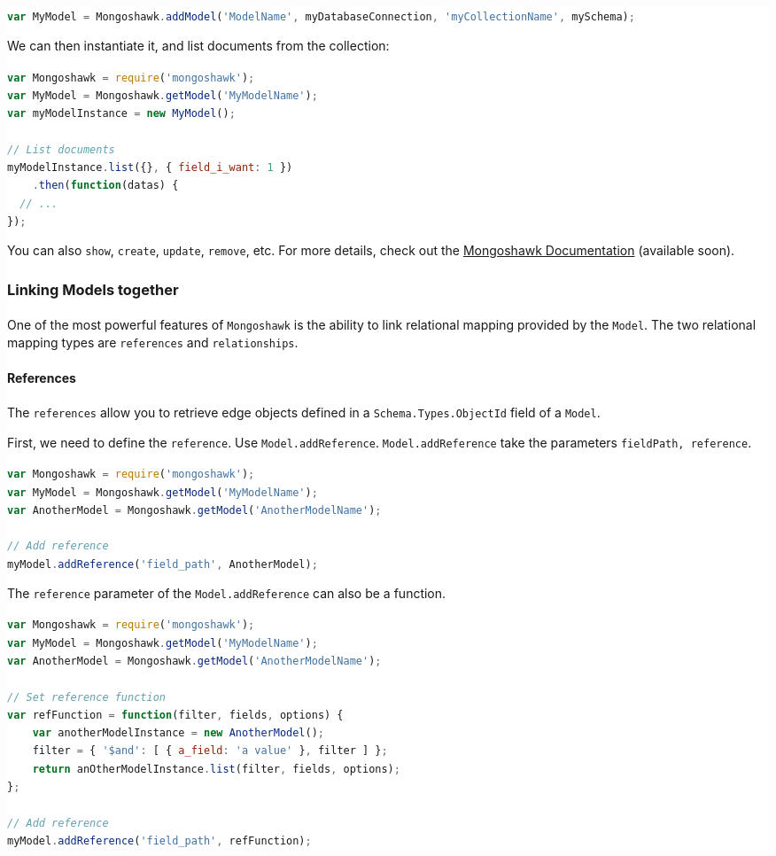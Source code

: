 ```js
var MyModel = Mongoshawk.addModel('ModelName', myDatabaseConnection, 'myCollectionName', mySchema);
```

We can then instantiate it, and list documents from the collection:

```js
var Mongoshawk = require('mongoshawk');
var MyModel = Mongoshawk.getModel('MyModelName');
var myModelInstance = new MyModel();

// List documents
myModelInstance.list({}, { field_i_want: 1 })
    .then(function(datas) {
  // ...
});
```

You can also `show`, `create`, `update`, `remove`, etc. For more details, check out the [Mongoshawk Documentation](http://mongoshawk.com/docs/queries) (available soon).

### Linking Models together

One of the most powerful features of `Mongoshawk` is the ability to link relational mapping provided by the `Model`. The two relational mapping types are `references` and `relationships`.

#### References

The `references` allow you to retrieve edge objects defined in a `Schema.Types.ObjectId` field of a `Model`.

First, we need to define the `reference`. Use `Model.addReference`. `Model.addReference` take the parameters `fieldPath, reference`.

```js
var Mongoshawk = require('mongoshawk');
var MyModel = Mongoshawk.getModel('MyModelName');
var AnotherModel = Mongoshawk.getModel('AnotherModelName');

// Add reference
myModel.addReference('field_path', AnotherModel);
```

The `reference` parameter of the `Model.addReference` can also be a function.

```js
var Mongoshawk = require('mongoshawk');
var MyModel = Mongoshawk.getModel('MyModelName');
var AnotherModel = Mongoshawk.getModel('AnotherModelName');

// Set reference function
var refFunction = function(filter, fields, options) {
    var anotherModelInstance = new AnotherModel();
    filter = { '$and': [ { a_field: 'a value' }, filter ] };
    return anOtherModelInstance.list(filter, fields, options);
};

// Add reference
myModel.addReference('field_path', refFunction);
```
